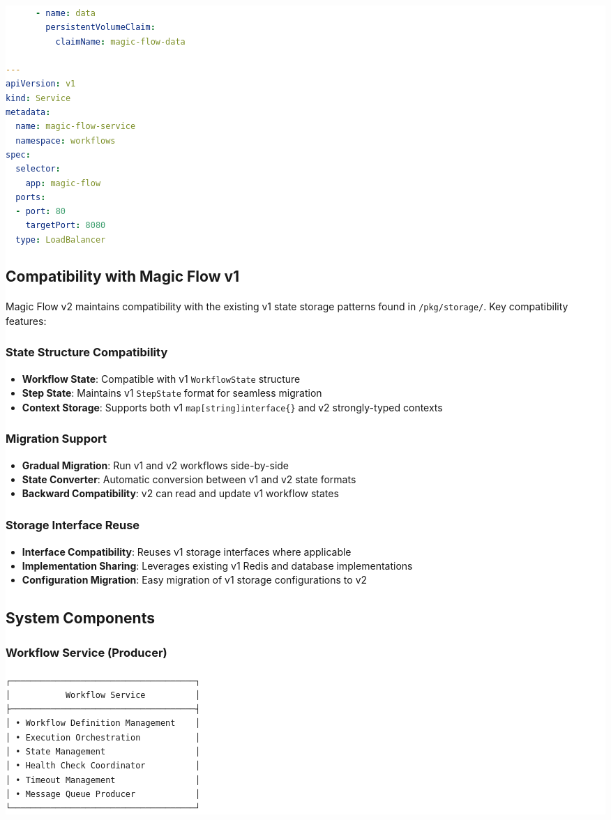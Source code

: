 ```yaml
      - name: data
        persistentVolumeClaim:
          claimName: magic-flow-data

---
apiVersion: v1
kind: Service
metadata:
  name: magic-flow-service
  namespace: workflows
spec:
  selector:
    app: magic-flow
  ports:
  - port: 80
    targetPort: 8080
  type: LoadBalancer
```

## Compatibility with Magic Flow v1

Magic Flow v2 maintains compatibility with the existing v1 state storage patterns found in `/pkg/storage/`. Key compatibility features:

### State Structure Compatibility
- **Workflow State**: Compatible with v1 `WorkflowState` structure
- **Step State**: Maintains v1 `StepState` format for seamless migration
- **Context Storage**: Supports both v1 `map[string]interface{}` and v2 strongly-typed contexts

### Migration Support
- **Gradual Migration**: Run v1 and v2 workflows side-by-side
- **State Converter**: Automatic conversion between v1 and v2 state formats
- **Backward Compatibility**: v2 can read and update v1 workflow states

### Storage Interface Reuse
- **Interface Compatibility**: Reuses v1 storage interfaces where applicable
- **Implementation Sharing**: Leverages existing v1 Redis and database implementations
- **Configuration Migration**: Easy migration of v1 storage configurations to v2

## System Components

### Workflow Service (Producer)
```
┌─────────────────────────────────────┐
│           Workflow Service          │
├─────────────────────────────────────┤
│ • Workflow Definition Management    │
│ • Execution Orchestration           │
│ • State Management                  │
│ • Health Check Coordinator          │
│ • Timeout Management                │
│ • Message Queue Producer            │
└─────────────────────────────────────┘
```
